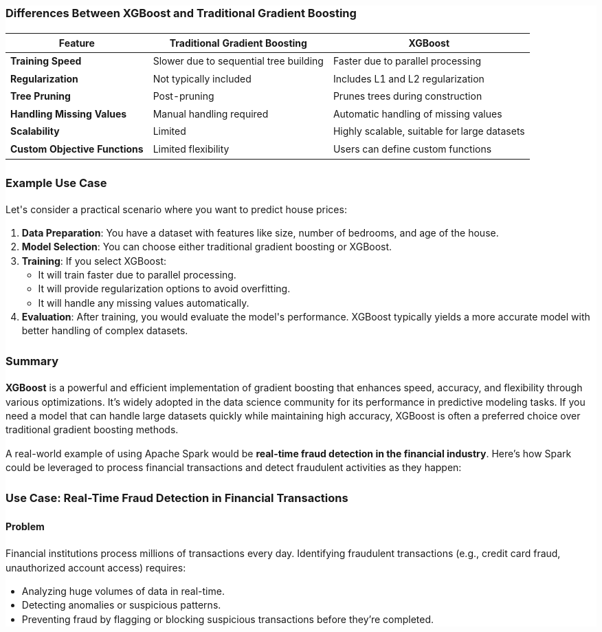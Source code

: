 ### **Differences Between XGBoost and Traditional Gradient Boosting**

| Feature | Traditional Gradient Boosting | XGBoost |
| ----- | ----- | ----- |
| **Training Speed** | Slower due to sequential tree building | Faster due to parallel processing |
| **Regularization** | Not typically included | Includes L1 and L2 regularization |
| **Tree Pruning** | Post-pruning | Prunes trees during construction |
| **Handling Missing Values** | Manual handling required | Automatic handling of missing values |
| **Scalability** | Limited | Highly scalable, suitable for large datasets |
| **Custom Objective Functions** | Limited flexibility | Users can define custom functions |

### **Example Use Case**

Let's consider a practical scenario where you want to predict house prices:

1. **Data Preparation**: You have a dataset with features like size, number of bedrooms, and age of the house.  
2. **Model Selection**: You can choose either traditional gradient boosting or XGBoost.  
3. **Training**: If you select XGBoost:  
   * It will train faster due to parallel processing.  
   * It will provide regularization options to avoid overfitting.  
   * It will handle any missing values automatically.  
4. **Evaluation**: After training, you would evaluate the model's performance. XGBoost typically yields a more accurate model with better handling of complex datasets.

### **Summary**

**XGBoost** is a powerful and efficient implementation of gradient boosting that enhances speed, accuracy, and flexibility through various optimizations. It’s widely adopted in the data science community for its performance in predictive modeling tasks. If you need a model that can handle large datasets quickly while maintaining high accuracy, XGBoost is often a preferred choice over traditional gradient boosting methods.

A real-world example of using Apache Spark would be **real-time fraud detection in the financial industry**. Here’s how Spark could be leveraged to process financial transactions and detect fraudulent activities as they happen:

### **Use Case: Real-Time Fraud Detection in Financial Transactions**

#### **Problem**

Financial institutions process millions of transactions every day. Identifying fraudulent transactions (e.g., credit card fraud, unauthorized account access) requires:

* Analyzing huge volumes of data in real-time.  
* Detecting anomalies or suspicious patterns.  
* Preventing fraud by flagging or blocking suspicious transactions before they’re completed.
